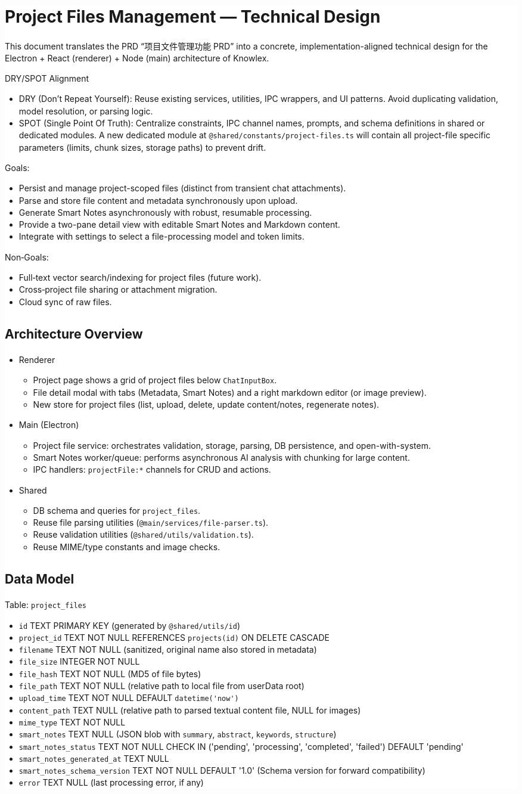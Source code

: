 # Project Files Management — Technical Design

This document translates the PRD “项目文件管理功能 PRD” into a concrete, implementation-aligned technical design for the Electron + React (renderer) + Node (main) architecture of Knowlex.

DRY/SPOT Alignment
- DRY (Don’t Repeat Yourself): Reuse existing services, utilities, IPC wrappers, and UI patterns. Avoid duplicating validation, model resolution, or parsing logic.
- SPOT (Single Point Of Truth): Centralize constraints, IPC channel names, prompts, and schema definitions in shared or dedicated modules. A new dedicated module at `@shared/constants/project-files.ts` will contain all project-file specific parameters (limits, chunk sizes, storage paths) to prevent drift.

Goals:
- Persist and manage project-scoped files (distinct from transient chat attachments).
- Parse and store file content and metadata synchronously upon upload.
- Generate Smart Notes asynchronously with robust, resumable processing.
- Provide a two-pane detail view with editable Smart Notes and Markdown content.
- Integrate with settings to select a file-processing model and token limits.

Non‑Goals:
- Full‑text vector search/indexing for project files (future work).
- Cross‑project file sharing or attachment migration.
- Cloud sync of raw files.

## Architecture Overview

- Renderer
  - Project page shows a grid of project files below `ChatInputBox`.
  - File detail modal with tabs (Metadata, Smart Notes) and a right markdown editor (or image preview).
  - New store for project files (list, upload, delete, update content/notes, regenerate notes).

- Main (Electron)
  - Project file service: orchestrates validation, storage, parsing, DB persistence, and open-with-system.
  - Smart Notes worker/queue: performs asynchronous AI analysis with chunking for large content.
  - IPC handlers: `projectFile:*` channels for CRUD and actions.

- Shared
  - DB schema and queries for `project_files`.
  - Reuse file parsing utilities (`@main/services/file-parser.ts`).
  - Reuse validation utilities (`@shared/utils/validation.ts`).
  - Reuse MIME/type constants and image checks.

## Data Model

Table: `project_files`

- `id` TEXT PRIMARY KEY (generated by `@shared/utils/id`)
- `project_id` TEXT NOT NULL REFERENCES `projects(id)` ON DELETE CASCADE
- `filename` TEXT NOT NULL (sanitized, original name also stored in metadata)
- `file_size` INTEGER NOT NULL
- `file_hash` TEXT NOT NULL (MD5 of file bytes)
- `file_path` TEXT NOT NULL (relative path to local file from userData root)
- `upload_time` TEXT NOT NULL DEFAULT `datetime('now')`
- `content_path` TEXT NULL (relative path to parsed textual content file, NULL for images)
- `mime_type` TEXT NOT NULL
- `smart_notes` TEXT NULL (JSON blob with `summary`, `abstract`, `keywords`, `structure`)
- `smart_notes_status` TEXT NOT NULL CHECK IN ('pending', 'processing', 'completed', 'failed') DEFAULT 'pending'
- `smart_notes_generated_at` TEXT NULL
- `smart_notes_schema_version` TEXT NOT NULL DEFAULT '1.0' (Schema version for forward compatibility)
- `error` TEXT NULL (last processing error, if any)